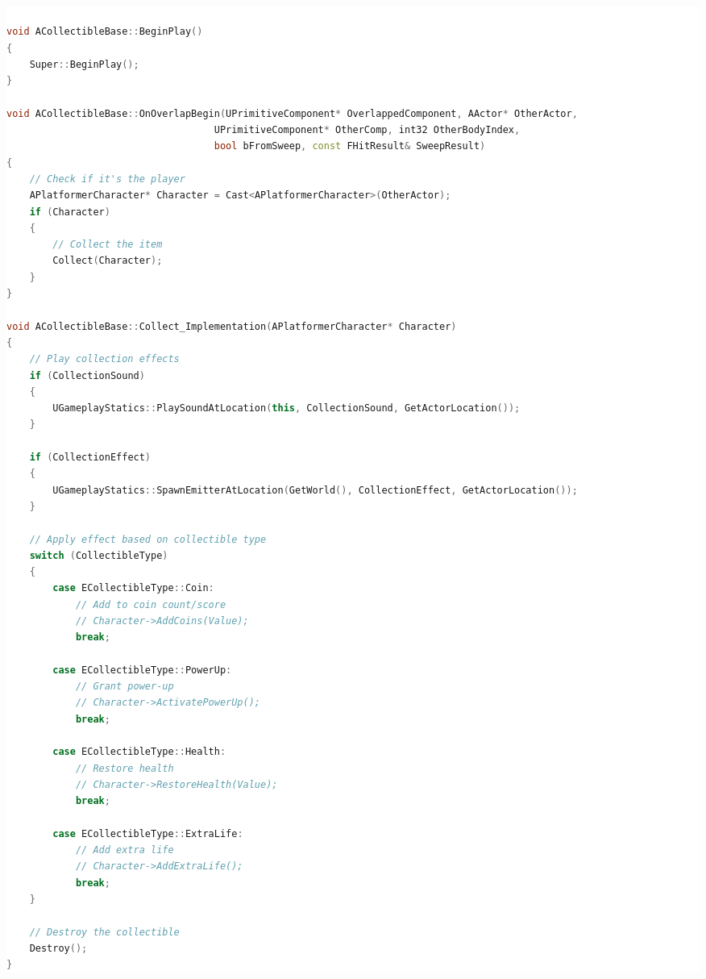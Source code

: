 ```cpp

void ACollectibleBase::BeginPlay()
{
    Super::BeginPlay();
}

void ACollectibleBase::OnOverlapBegin(UPrimitiveComponent* OverlappedComponent, AActor* OtherActor, 
                                    UPrimitiveComponent* OtherComp, int32 OtherBodyIndex, 
                                    bool bFromSweep, const FHitResult& SweepResult)
{
    // Check if it's the player
    APlatformerCharacter* Character = Cast<APlatformerCharacter>(OtherActor);
    if (Character)
    {
        // Collect the item
        Collect(Character);
    }
}

void ACollectibleBase::Collect_Implementation(APlatformerCharacter* Character)
{
    // Play collection effects
    if (CollectionSound)
    {
        UGameplayStatics::PlaySoundAtLocation(this, CollectionSound, GetActorLocation());
    }
    
    if (CollectionEffect)
    {
        UGameplayStatics::SpawnEmitterAtLocation(GetWorld(), CollectionEffect, GetActorLocation());
    }
    
    // Apply effect based on collectible type
    switch (CollectibleType)
    {
        case ECollectibleType::Coin:
            // Add to coin count/score
            // Character->AddCoins(Value);
            break;
            
        case ECollectibleType::PowerUp:
            // Grant power-up
            // Character->ActivatePowerUp();
            break;
            
        case ECollectibleType::Health:
            // Restore health
            // Character->RestoreHealth(Value);
            break;
            
        case ECollectibleType::ExtraLife:
            // Add extra life
            // Character->AddExtraLife();
            break;
    }
    
    // Destroy the collectible
    Destroy();
}
```
